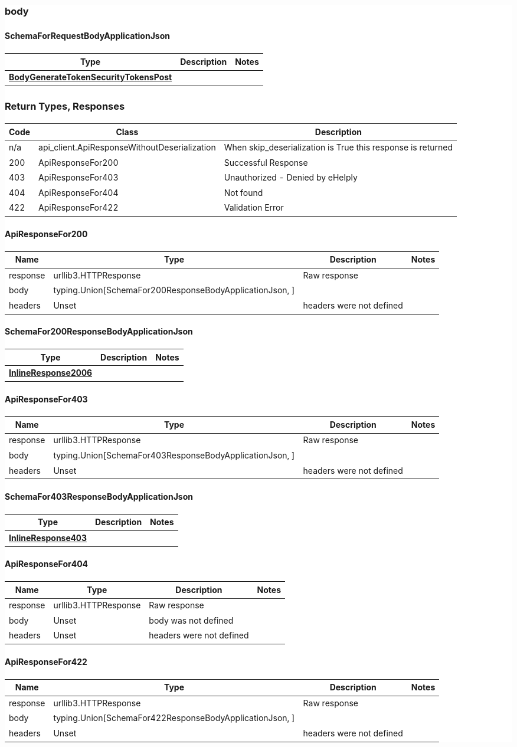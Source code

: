 ### body

#### SchemaForRequestBodyApplicationJson
Type | Description  | Notes
------------- | ------------- | -------------
[**BodyGenerateTokenSecurityTokensPost**](BodyGenerateTokenSecurityTokensPost.md) |  | 


### Return Types, Responses

Code | Class | Description
------------- | ------------- | -------------
n/a | api_client.ApiResponseWithoutDeserialization | When skip_deserialization is True this response is returned
200 | ApiResponseFor200 | Successful Response 
403 | ApiResponseFor403 | Unauthorized - Denied by eHelply 
404 | ApiResponseFor404 | Not found 
422 | ApiResponseFor422 | Validation Error 

#### ApiResponseFor200
Name | Type | Description  | Notes
------------- | ------------- | ------------- | -------------
response | urllib3.HTTPResponse | Raw response |
body | typing.Union[SchemaFor200ResponseBodyApplicationJson, ] |  |
headers | Unset | headers were not defined |

#### SchemaFor200ResponseBodyApplicationJson
Type | Description  | Notes
------------- | ------------- | -------------
[**InlineResponse2006**](InlineResponse2006.md) |  | 


#### ApiResponseFor403
Name | Type | Description  | Notes
------------- | ------------- | ------------- | -------------
response | urllib3.HTTPResponse | Raw response |
body | typing.Union[SchemaFor403ResponseBodyApplicationJson, ] |  |
headers | Unset | headers were not defined |

#### SchemaFor403ResponseBodyApplicationJson
Type | Description  | Notes
------------- | ------------- | -------------
[**InlineResponse403**](InlineResponse403.md) |  | 


#### ApiResponseFor404
Name | Type | Description  | Notes
------------- | ------------- | ------------- | -------------
response | urllib3.HTTPResponse | Raw response |
body | Unset | body was not defined |
headers | Unset | headers were not defined |

#### ApiResponseFor422
Name | Type | Description  | Notes
------------- | ------------- | ------------- | -------------
response | urllib3.HTTPResponse | Raw response |
body | typing.Union[SchemaFor422ResponseBodyApplicationJson, ] |  |
headers | Unset | headers were not defined |
